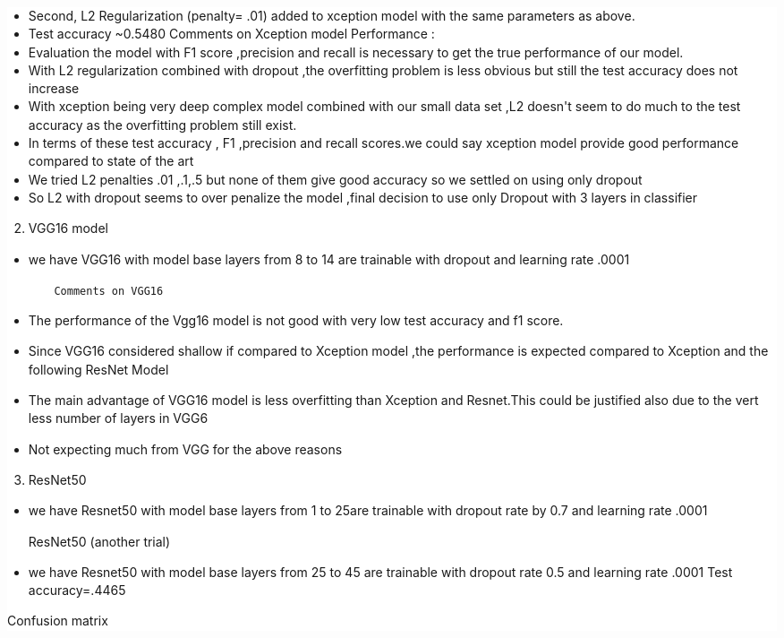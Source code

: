 


* Second, L2 Regularization (penalty= .01) added to xception model with the same parameters as above.
* Test accuracy ~0.5480 
Comments on Xception model Performance :
*  Evaluation the model with F1 score ,precision and recall is necessary to get the true performance of our model.
* With L2 regularization combined with dropout ,the overfitting problem is less obvious but still the test accuracy does not increase
* With xception being very deep complex model combined with our small data set ,L2 doesn't seem to do much to the test accuracy as the overfitting problem still exist.
* In terms of these test accuracy , F1 ,precision and recall scores.we could say xception model provide good performance compared to state of the art 
* We tried L2 penalties .01 ,.1,.5 but none of them give good accuracy so we settled on using only dropout 
* So L2 with dropout seems to over penalize the model ,final decision to use only Dropout with 3 layers in classifier 
2. VGG16 model
* we have VGG16 with model base layers from 8 to 14 are trainable with dropout and learning rate .0001
  



  

  

  





          Comments on VGG16 
*   The performance of the Vgg16 model is not good with very low test accuracy and f1 score.
* Since VGG16 considered shallow if compared to Xception model ,the performance is expected compared to Xception and the following ResNet 
Model
* The main advantage of VGG16 model is less overfitting than Xception and  Resnet.This could be justified also due to the vert less number of layers in VGG6
* Not expecting much from VGG for the above reasons 
3. ResNet50
* we have Resnet50 with model base layers from 1  to 25are trainable with dropout rate  by 0.7 and learning rate .0001 
  

  



  

    ResNet50 (another trial)
* we have Resnet50 with model base layers from 25 to 45 are trainable with dropout rate 0.5 and learning rate .0001 
 Test accuracy=.4465
  

Confusion matrix
  
 